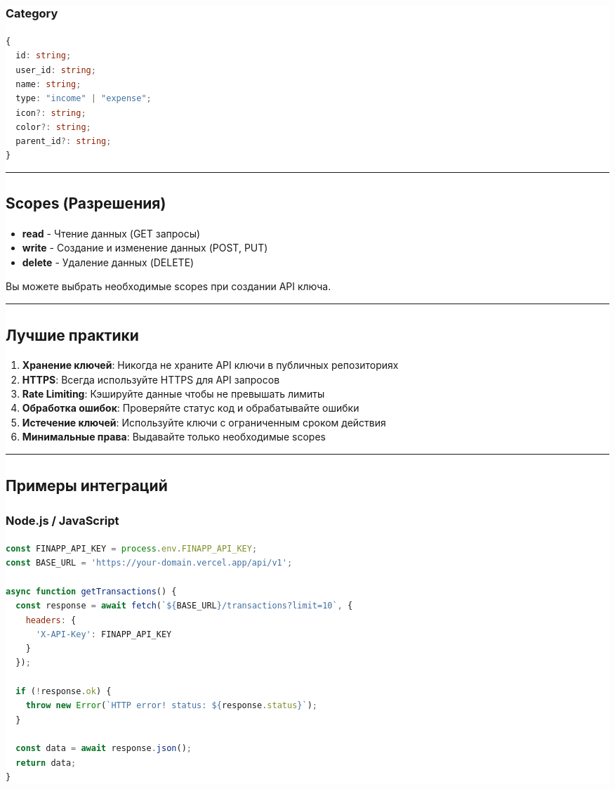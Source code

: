 ### Category
```typescript
{
  id: string;
  user_id: string;
  name: string;
  type: "income" | "expense";
  icon?: string;
  color?: string;
  parent_id?: string;
}
```

---

## Scopes (Разрешения)

- **read** - Чтение данных (GET запросы)
- **write** - Создание и изменение данных (POST, PUT)
- **delete** - Удаление данных (DELETE)

Вы можете выбрать необходимые scopes при создании API ключа.

---

## Лучшие практики

1. **Хранение ключей**: Никогда не храните API ключи в публичных репозиториях
2. **HTTPS**: Всегда используйте HTTPS для API запросов
3. **Rate Limiting**: Кэшируйте данные чтобы не превышать лимиты
4. **Обработка ошибок**: Проверяйте статус код и обрабатывайте ошибки
5. **Истечение ключей**: Используйте ключи с ограниченным сроком действия
6. **Минимальные права**: Выдавайте только необходимые scopes

---

## Примеры интеграций

### Node.js / JavaScript

```javascript
const FINAPP_API_KEY = process.env.FINAPP_API_KEY;
const BASE_URL = 'https://your-domain.vercel.app/api/v1';

async function getTransactions() {
  const response = await fetch(`${BASE_URL}/transactions?limit=10`, {
    headers: {
      'X-API-Key': FINAPP_API_KEY
    }
  });
  
  if (!response.ok) {
    throw new Error(`HTTP error! status: ${response.status}`);
  }
  
  const data = await response.json();
  return data;
}
```
